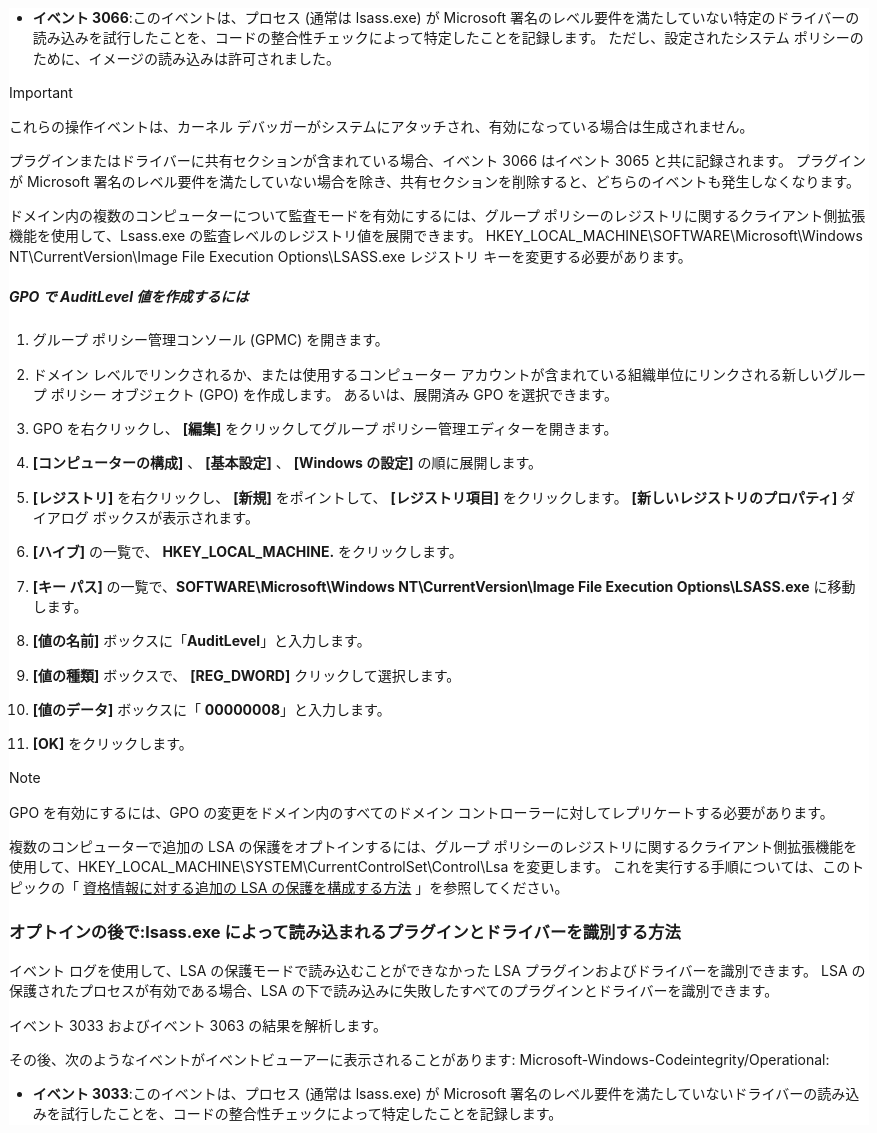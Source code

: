 -   **イベント 3066**:このイベントは、プロセス (通常は lsass.exe) が Microsoft 署名のレベル要件を満たしていない特定のドライバーの読み込みを試行したことを、コードの整合性チェックによって特定したことを記録します。 ただし、設定されたシステム ポリシーのために、イメージの読み込みは許可されました。

> [!IMPORTANT]
> これらの操作イベントは、カーネル デバッガーがシステムにアタッチされ、有効になっている場合は生成されません。
> 
> プラグインまたはドライバーに共有セクションが含まれている場合、イベント 3066 はイベント 3065 と共に記録されます。 プラグインが Microsoft 署名のレベル要件を満たしていない場合を除き、共有セクションを削除すると、どちらのイベントも発生しなくなります。

ドメイン内の複数のコンピューターについて監査モードを有効にするには、グループ ポリシーのレジストリに関するクライアント側拡張機能を使用して、Lsass.exe の監査レベルのレジストリ値を展開できます。 HKEY_LOCAL_MACHINE\SOFTWARE\Microsoft\Windows NT\CurrentVersion\Image File Execution Options\LSASS.exe レジストリ キーを変更する必要があります。

##### <a name="to-create-the-auditlevel-value-setting-in-a-gpo"></a>GPO で AuditLevel 値を作成するには

1.  グループ ポリシー管理コンソール (GPMC) を開きます。

2.  ドメイン レベルでリンクされるか、または使用するコンピューター アカウントが含まれている組織単位にリンクされる新しいグループ ポリシー オブジェクト (GPO) を作成します。 あるいは、展開済み GPO を選択できます。

3.  GPO を右クリックし、 **[編集]** をクリックしてグループ ポリシー管理エディターを開きます。

4.  **[コンピューターの構成]** 、 **[基本設定]** 、 **[Windows の設定]** の順に展開します。

5.  **[レジストリ]** を右クリックし、 **[新規]** をポイントして、 **[レジストリ項目]** をクリックします。 **[新しいレジストリのプロパティ]** ダイアログ ボックスが表示されます。

6.  **[ハイブ]** の一覧で、 **HKEY_LOCAL_MACHINE.** をクリックします。

7.  **[キー パス]** の一覧で、**SOFTWARE\Microsoft\Windows NT\CurrentVersion\Image File Execution Options\LSASS.exe** に移動します。

8.  **[値の名前]** ボックスに「**AuditLevel**」と入力します。

9. **[値の種類]** ボックスで、 **[REG_DWORD]** クリックして選択します。

10. **[値のデータ]** ボックスに「 **00000008**」と入力します。

11. **[OK]** をクリックします。

> [!NOTE]
> GPO を有効にするには、GPO の変更をドメイン内のすべてのドメイン コントローラーに対してレプリケートする必要があります。

複数のコンピューターで追加の LSA の保護をオプトインするには、グループ ポリシーのレジストリに関するクライアント側拡張機能を使用して、HKEY_LOCAL_MACHINE\SYSTEM\CurrentControlSet\Control\Lsa を変更します。 これを実行する手順については、このトピックの「 [資格情報に対する追加の LSA の保護を構成する方法](#BKMK_HowToConfigure) 」を参照してください。

### <a name="after-opting-in-how-to-identify-plug-ins-and-drivers-loaded-by-the-lsassexe"></a>オプトインの後で:lsass.exe によって読み込まれるプラグインとドライバーを識別する方法
イベント ログを使用して、LSA の保護モードで読み込むことができなかった LSA プラグインおよびドライバーを識別できます。 LSA の保護されたプロセスが有効である場合、LSA の下で読み込みに失敗したすべてのプラグインとドライバーを識別できます。

イベント 3033 およびイベント 3063 の結果を解析します。

その後、次のようなイベントがイベントビューアーに表示されることがあります: Microsoft-Windows-Codeintegrity/Operational:

-   **イベント 3033**:このイベントは、プロセス (通常は lsass.exe) が Microsoft 署名のレベル要件を満たしていないドライバーの読み込みを試行したことを、コードの整合性チェックによって特定したことを記録します。
